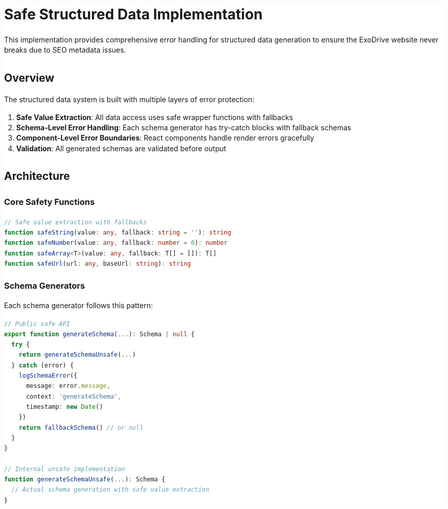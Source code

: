 # Safe Structured Data Implementation

This implementation provides comprehensive error handling for structured data generation to ensure the ExoDrive website never breaks due to SEO metadata issues.

## Overview

The structured data system is built with multiple layers of error protection:

1. **Safe Value Extraction**: All data access uses safe wrapper functions with fallbacks
2. **Schema-Level Error Handling**: Each schema generator has try-catch blocks with fallback schemas
3. **Component-Level Error Boundaries**: React components handle render errors gracefully
4. **Validation**: All generated schemas are validated before output

## Architecture

### Core Safety Functions

```typescript
// Safe value extraction with fallbacks
function safeString(value: any, fallback: string = ''): string
function safeNumber(value: any, fallback: number = 0): number  
function safeArray<T>(value: any, fallback: T[] = []): T[]
function safeUrl(url: any, baseUrl: string): string
```

### Schema Generators

Each schema generator follows this pattern:

```typescript
// Public safe API
export function generateSchema(...): Schema | null {
  try {
    return generateSchemaUnsafe(...)
  } catch (error) {
    logSchemaError({
      message: error.message,
      context: 'generateSchema',
      timestamp: new Date()
    })
    return fallbackSchema() // or null
  }
}

// Internal unsafe implementation
function generateSchemaUnsafe(...): Schema {
  // Actual schema generation with safe value extraction
}
```
